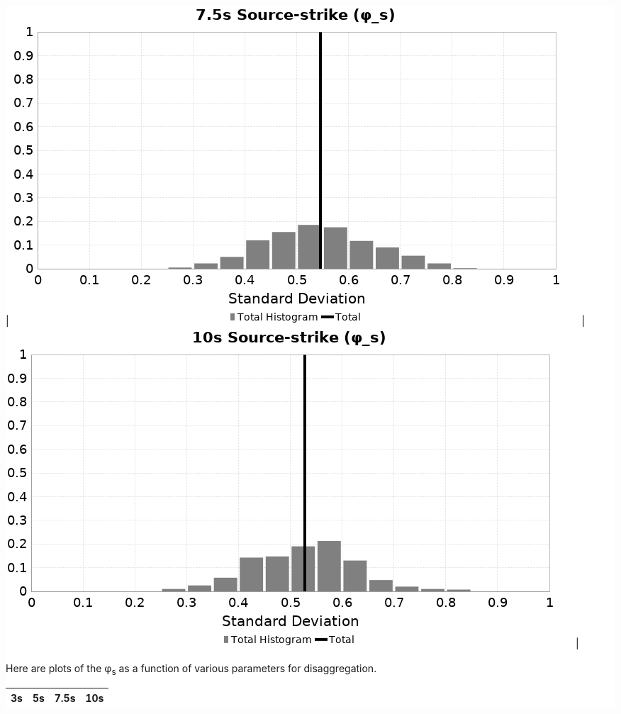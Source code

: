 | ![7.5s](resources/source_strike_m7.2_100km_7.5s_hist.png) | ![10s](resources/source_strike_m7.2_100km_10s_hist.png) |

Here are plots of the &phi;<sub>s</sub> as a function of various parameters for disaggregation.

| 3s | 5s | 7.5s | 10s |
|-----|-----|-----|-----|